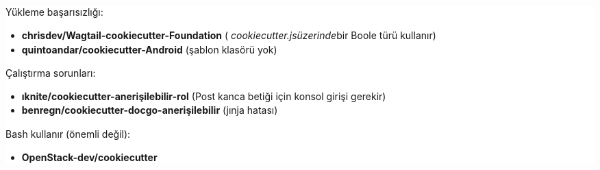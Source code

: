 Yükleme başarısızlığı:

- **chrisdev/Wagtail-cookiecutter-Foundation** ( *cookiecutter.jsüzerinde*bir Boole türü kullanır)
- **quintoandar/cookiecutter-Android** (şablon klasörü yok)

Çalıştırma sorunları:

- **ıknite/cookiecutter-anerişilebilir-rol** (Post kanca betiği için konsol girişi gerekir)
- **benregn/cookiecutter-docgo-anerişilebilir** (jınja hatası)

Bash kullanır (önemli değil):

- **OpenStack-dev/cookiecutter**
